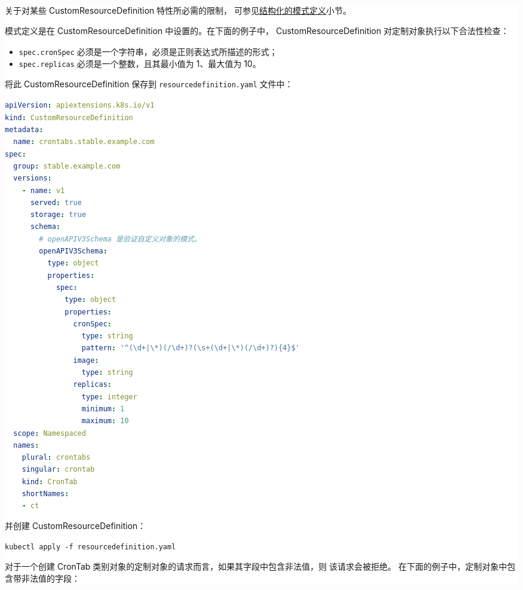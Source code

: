 关于对某些 CustomResourceDefinition 特性所必需的限制， 可参见[结构化的模式定义](https://kubernetes.io/zh-cn/docs/tasks/extend-kubernetes/custom-resources/custom-resource-definitions/#specifying-a-structural-schema)小节。

模式定义是在 CustomResourceDefinition 中设置的。在下面的例子中， CustomResourceDefinition 对定制对象执行以下合法性检查：

- `spec.cronSpec` 必须是一个字符串，必须是正则表达式所描述的形式；
- `spec.replicas` 必须是一个整数，且其最小值为 1、最大值为 10。

将此 CustomResourceDefinition 保存到 `resourcedefinition.yaml` 文件中：

```yaml
apiVersion: apiextensions.k8s.io/v1
kind: CustomResourceDefinition
metadata:
  name: crontabs.stable.example.com
spec:
  group: stable.example.com
  versions:
    - name: v1
      served: true
      storage: true
      schema:
        # openAPIV3Schema 是验证自定义对象的模式。
        openAPIV3Schema:
          type: object
          properties:
            spec:
              type: object
              properties:
                cronSpec:
                  type: string
                  pattern: '^(\d+|\*)(/\d+)?(\s+(\d+|\*)(/\d+)?){4}$'
                image:
                  type: string
                replicas:
                  type: integer
                  minimum: 1
                  maximum: 10
  scope: Namespaced
  names:
    plural: crontabs
    singular: crontab
    kind: CronTab
    shortNames:
    - ct
```

并创建 CustomResourceDefinition：

```shell
kubectl apply -f resourcedefinition.yaml
```

对于一个创建 CronTab 类别对象的定制对象的请求而言，如果其字段中包含非法值，则 该请求会被拒绝。 在下面的例子中，定制对象中包含带非法值的字段：
